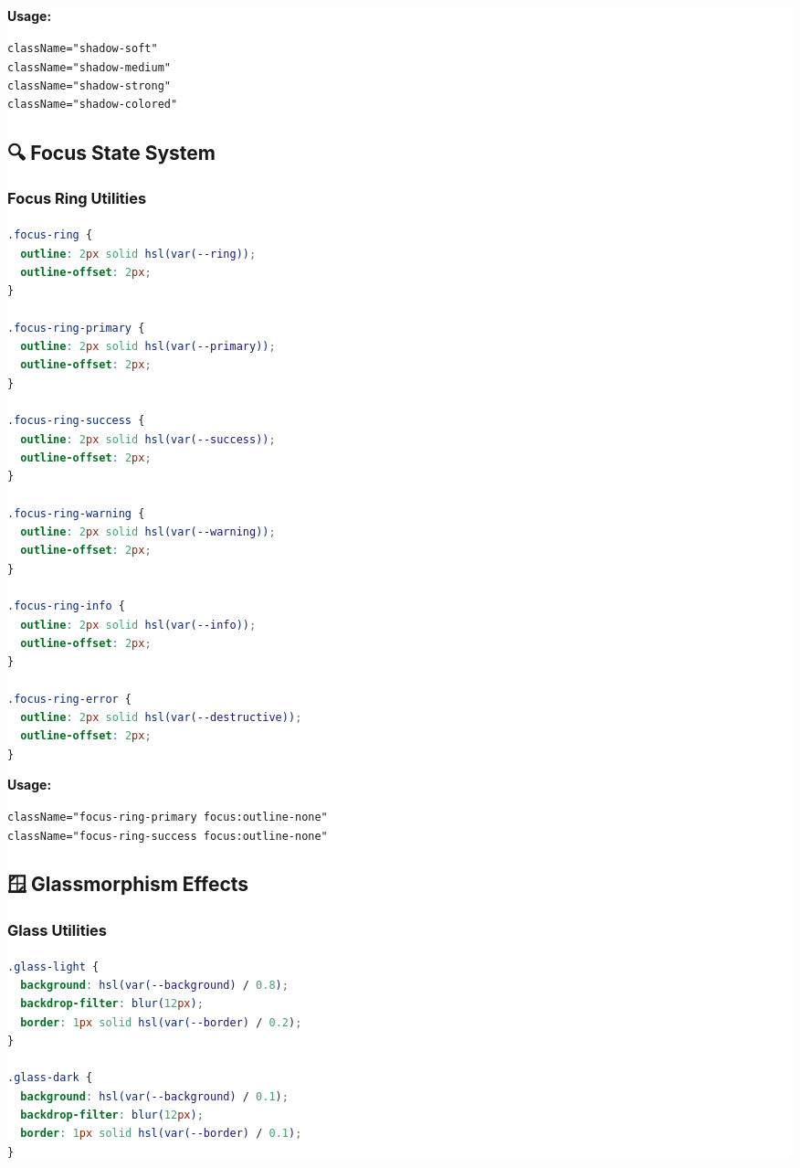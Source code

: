 **Usage:**
```tsx
className="shadow-soft"
className="shadow-medium"
className="shadow-strong"
className="shadow-colored"
```

## 🔍 Focus State System

### Focus Ring Utilities
```css
.focus-ring {
  outline: 2px solid hsl(var(--ring));
  outline-offset: 2px;
}

.focus-ring-primary {
  outline: 2px solid hsl(var(--primary));
  outline-offset: 2px;
}

.focus-ring-success {
  outline: 2px solid hsl(var(--success));
  outline-offset: 2px;
}

.focus-ring-warning {
  outline: 2px solid hsl(var(--warning));
  outline-offset: 2px;
}

.focus-ring-info {
  outline: 2px solid hsl(var(--info));
  outline-offset: 2px;
}

.focus-ring-error {
  outline: 2px solid hsl(var(--destructive));
  outline-offset: 2px;
}
```

**Usage:**
```tsx
className="focus-ring-primary focus:outline-none"
className="focus-ring-success focus:outline-none"
```

## 🪟 Glassmorphism Effects

### Glass Utilities
```css
.glass-light {
  background: hsl(var(--background) / 0.8);
  backdrop-filter: blur(12px);
  border: 1px solid hsl(var(--border) / 0.2);
}

.glass-dark {
  background: hsl(var(--background) / 0.1);
  backdrop-filter: blur(12px);
  border: 1px solid hsl(var(--border) / 0.1);
}
```